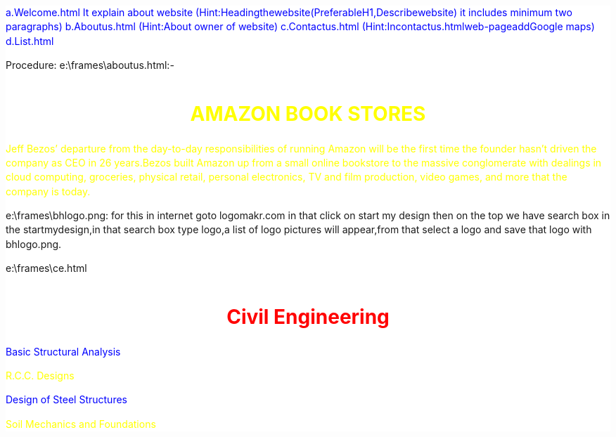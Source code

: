 a.Welcome.html
It explain about website (Hint:Headingthewebsite(PreferableH1,Describewebsite) it includes minimum two paragraphs)
 b.Aboutus.html
(Hint:About owner of website)
c.Contactus.html
(Hint:Incontactus.htmlweb-pageaddGoogle maps) d.List.html



Procedure:
e:\frames\aboutus.html:-
  <html>
<body bgcolor="#444321">
<center><h1><font color="yellow">AMAZON BOOK STORES</font></h1></center>
<p><font color="yellow">Jeff Bezos’ departure from the day-to-day responsibilities of running Amazon will be the first time 
   the founder hasn’t driven the company as CEO in 26 years.Bezos built Amazon up from a small online 
   bookstore to the massive conglomerate with dealings in cloud computing, groceries, physical retail, 
   personal electronics, TV and film production, video games, and more that the company is today.      
</font>           
  </p>
  </body>
</html>


e:\frames\bhlogo.png:
for this in internet goto logomakr.com in that click on start my design then on the top we have search box in the startmydesign,in that search box type logo,a list of logo pictures will appear,from that select a logo and save that
logo with bhlogo.png.

e:\frames\ce.html
<html>
 <head>
<style>
.center {
  text-align: center;
  color: red;
}
p:first-child {
  color: blue;
} 

</style>
</head>
 <body bgcolor="#444321"><font color="yellow">
 <h1 class="center">Civil Engineering</h1>
 <div><p> Basic Structural Analysis</p>
      <p>R.C.C. Designs</p>
 </div>
 <div>
 <p>Design of Steel Structures</p>
 <p>Soil Mechanics and Foundations</p>
 </div>
 </font>
 </body>
 </html>
